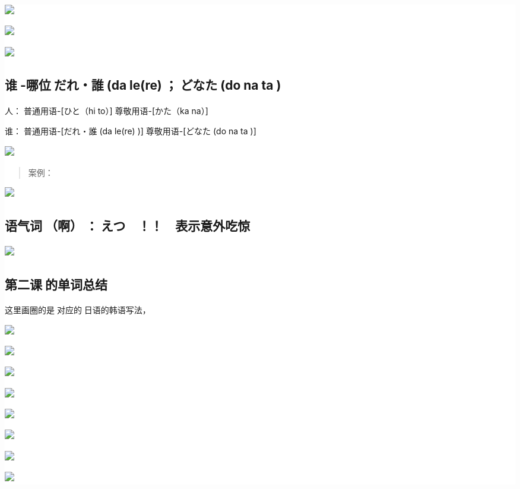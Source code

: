 ![](assets/10002/04/03/100-1615007787198.png)


![](assets/10002/04/03/100-1615007907668.png)


![](assets/10002/04/03/100-1615008183368.png)


## 谁 -哪位  だれ・誰 (da  le(re) ； どなた (do na ta )

人：
    普通用语-[ひと（hi to）]
    尊敬用语-[かた（ka na）]

谁：
    普通用语-[だれ・誰 (da  le(re) )]
    尊敬用语-[どなた (do na ta )]

![](assets/10002/04/03/100-1615008845516.png)

> 案例：

![](assets/10002/04/03/100-1615009060587.png)


## 语气词 （啊） ： えつ　！！　表示意外吃惊

![](assets/10002/04/03/100-1615009145978.png)


## 第二课 的单词总结

这里画圈的是 对应的 日语的韩语写法，

![](assets/10002/04/03/100-1615009283599.png)


![](assets/10002/04/03/100-1615009331206.png)


![](assets/10002/04/03/100-1615009435098.png)

![](assets/10002/04/03/100-1615009539536.png)

![](assets/10002/04/03/100-1615011788567.png)

![](assets/10002/04/03/100-1615011808598.png)


![](assets/10002/04/03/100-1615011872616.png)

![](assets/10002/04/03/100-1615011928707.png)
